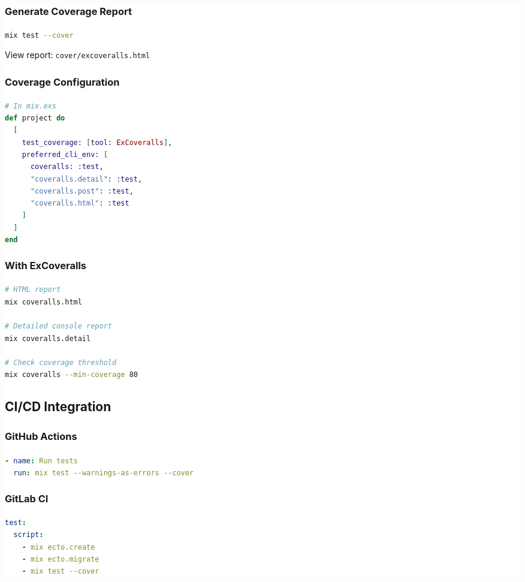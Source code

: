 ### Generate Coverage Report
```bash
mix test --cover
```

View report: `cover/excoveralls.html`

### Coverage Configuration
```elixir
# In mix.exs
def project do
  [
    test_coverage: [tool: ExCoveralls],
    preferred_cli_env: [
      coveralls: :test,
      "coveralls.detail": :test,
      "coveralls.post": :test,
      "coveralls.html": :test
    ]
  ]
end
```

### With ExCoveralls
```bash
# HTML report
mix coveralls.html

# Detailed console report
mix coveralls.detail

# Check coverage threshold
mix coveralls --min-coverage 80
```

## CI/CD Integration

### GitHub Actions
```yaml
- name: Run tests
  run: mix test --warnings-as-errors --cover
```

### GitLab CI
```yaml
test:
  script:
    - mix ecto.create
    - mix ecto.migrate
    - mix test --cover
```
